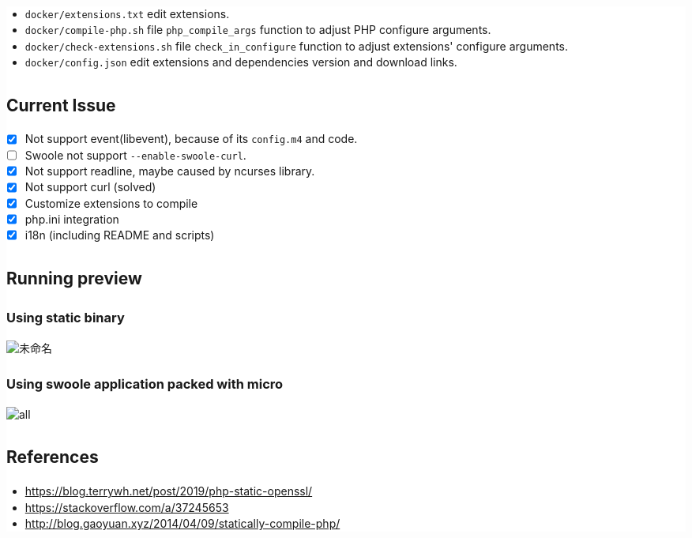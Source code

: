 - `docker/extensions.txt` edit extensions.
- `docker/compile-php.sh` file `php_compile_args` function to adjust PHP configure arguments.
- `docker/check-extensions.sh` file `check_in_configure` function to adjust extensions' configure arguments.
- `docker/config.json` edit extensions and dependencies version and download links.

## Current Issue
- [X] Not support event(libevent), because of its `config.m4` and code.
- [ ] Swoole not support `--enable-swoole-curl`.
- [X] Not support readline, maybe caused by ncurses library.
- [X] Not support curl (solved)
- [X] Customize extensions to compile
- [X] php.ini integration
- [X] i18n (including README and scripts)

## Running preview

### Using static binary

<img width="881" alt="未命名" src="https://user-images.githubusercontent.com/20330940/168441751-e62cb8d4-a3c8-42d9-b34e-d804b39756a1.png">

### Using swoole application packed with micro

<img width="937" alt="all" src="https://user-images.githubusercontent.com/20330940/168557743-b8f92263-712f-490e-9fe0-831597741595.png">

## References
- <https://blog.terrywh.net/post/2019/php-static-openssl/>
- <https://stackoverflow.com/a/37245653>
- <http://blog.gaoyuan.xyz/2014/04/09/statically-compile-php/>
